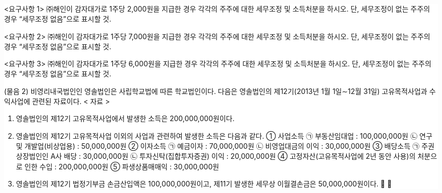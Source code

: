 <요구사항 1> 
㈜해인이 감자대가로 1주당 2,000원을 지급한 경우 각각의 주주에 대한 세무조정 및 소득처분을 하시오. 단, 세무조정이 없는 주주의 경우 “세무조정 없음”으로 표시할 것.














<요구사항 2> 
㈜해인이 감자대가로 1주당 7,000원을 지급한 경우 각각의 주주에 대한 세무조정 및 소득처분을 하시오. 단, 세무조정이 없는 주주의 경우 “세무조정 없음”으로 표시할 것.















<요구사항 3> 
㈜해인이 감자대가로 1주당 6,000원을 지급한 경우 각각의 주주에 대한 세무조정 및 소득처분을 하시오. 단, 세무조정이 없는 주주의 경우 “세무조정 없음”으로 표시할 것.
















(물음 2) 비영리내국법인인 영솔법인은 사립학교법에 따른 학교법인이다. 다음은 영솔법인의 제12기(2013년 1월 1일∼12월 31일) 고유목적사업과 수익사업에 관련된 자료이다.
< 자료 >

1. 영솔법인의 제12기 고유목적사업에서 발생한 소득은 200,000,000원이다.

2. 영솔법인의 제12기 고유목적사업 이외의 사업과 관련하여 발생한 소득은 다음과 같다.
 ① 사업소득
  ㉠ 부동산임대업 : 100,000,000원
  ㉡ 연구 및 개발업(비상업용) : 50,000,000원 
 ② 이자소득
  ㉠ 예금이자 : 70,000,000원
  ㉡ 비영업대금의 이익 : 30,000,000원
 ③ 배당소득
  ㉠ 주권상장법인인 A사 배당 : 30,000,000원
  ㉡ 투자신탁(집합투자증권) 이익 : 20,000,000원 
 ④ 고정자산(고유목적사업에 2년 동안 사용)의 처분으로 인한 수입 : 200,000,000원
 ⑤ 파생상품매매익 : 30,000,000원

3. 영솔법인의 제12기 법정기부금 손금산입액은 100,000,000원이고, 제11기 발생한 세무상 이월결손금은 50,000,000원이다.


